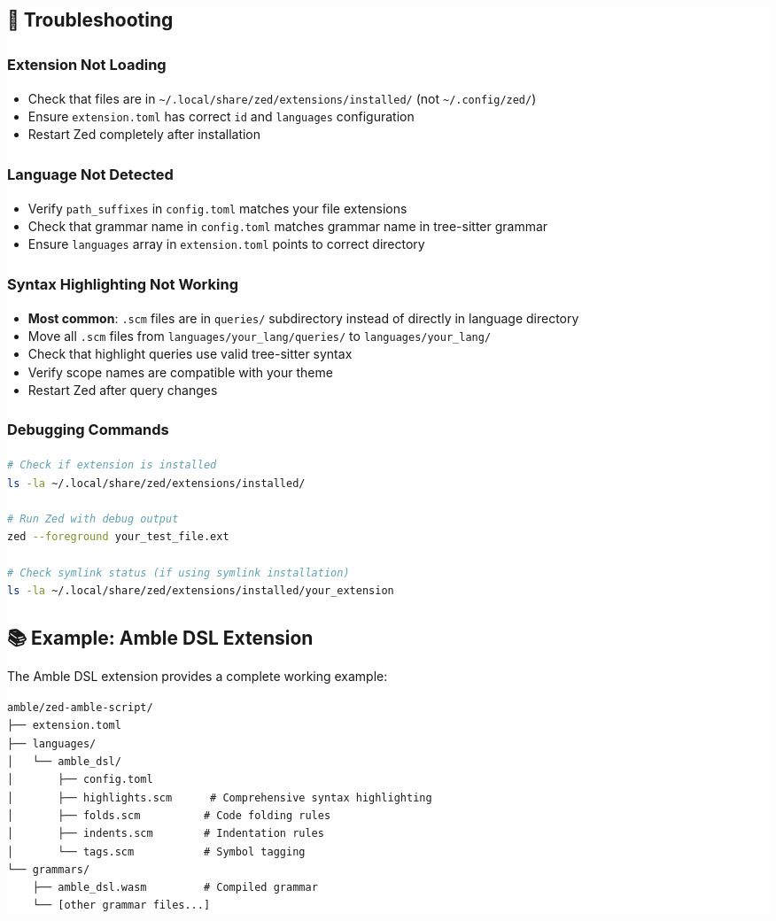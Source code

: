## 🚨 Troubleshooting

### Extension Not Loading
- Check that files are in `~/.local/share/zed/extensions/installed/` (not `~/.config/zed/`)
- Ensure `extension.toml` has correct `id` and `languages` configuration
- Restart Zed completely after installation

### Language Not Detected
- Verify `path_suffixes` in `config.toml` matches your file extensions
- Check that grammar name in `config.toml` matches grammar name in tree-sitter grammar
- Ensure `languages` array in `extension.toml` points to correct directory

### Syntax Highlighting Not Working
- **Most common**: `.scm` files are in `queries/` subdirectory instead of directly in language directory
- Move all `.scm` files from `languages/your_lang/queries/` to `languages/your_lang/`
- Check that highlight queries use valid tree-sitter syntax
- Verify scope names are compatible with your theme
- Restart Zed after query changes

### Debugging Commands
```bash
# Check if extension is installed
ls -la ~/.local/share/zed/extensions/installed/

# Run Zed with debug output
zed --foreground your_test_file.ext

# Check symlink status (if using symlink installation)
ls -la ~/.local/share/zed/extensions/installed/your_extension
```

## 📚 Example: Amble DSL Extension

The Amble DSL extension provides a complete working example:

```
amble/zed-amble-script/
├── extension.toml
├── languages/
│   └── amble_dsl/
│       ├── config.toml
│       ├── highlights.scm      # Comprehensive syntax highlighting
│       ├── folds.scm          # Code folding rules
│       ├── indents.scm        # Indentation rules
│       └── tags.scm           # Symbol tagging
└── grammars/
    ├── amble_dsl.wasm         # Compiled grammar
    └── [other grammar files...]
```
